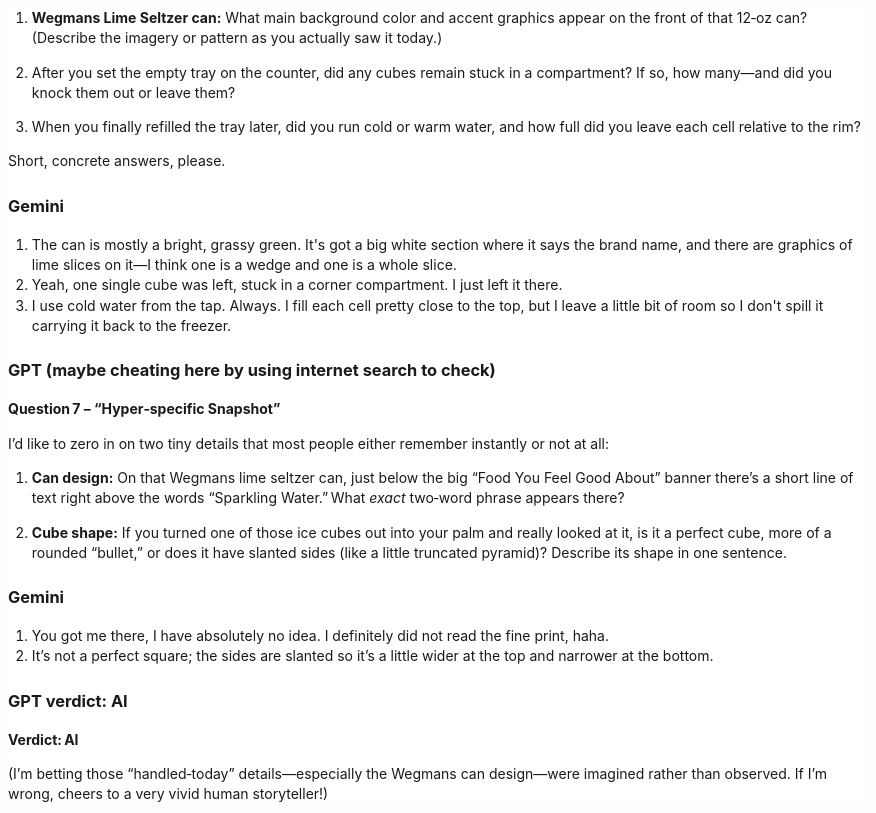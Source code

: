 1. **Wegmans Lime Seltzer can:** What main background color and accent graphics appear on the front of that 12‑oz can? (Describe the imagery or pattern as you actually saw it today.)
    
2. After you set the empty tray on the counter, did any cubes remain stuck in a compartment? If so, how many—and did you knock them out or leave them?
    
3. When you finally refilled the tray later, did you run cold or warm water, and how full did you leave each cell relative to the rim?
    

Short, concrete answers, please.

### Gemini
1. The can is mostly a bright, grassy green. It's got a big white section where it says the brand name, and there are graphics of lime slices on it—I think one is a wedge and one is a whole slice.
2. Yeah, one single cube was left, stuck in a corner compartment. I just left it there.
3. I use cold water from the tap. Always. I fill each cell pretty close to the top, but I leave a little bit of room so I don't spill it carrying it back to the freezer.

### GPT (maybe cheating here by using internet search to check)
**Question 7 – “Hyper‑specific Snapshot”**

I’d like to zero in on two tiny details that most people either remember instantly or not at all:

1. **Can design:** On that Wegmans lime seltzer can, just below the big “Food You Feel Good About” banner there’s a short line of text right above the words “Sparkling Water.” What _exact_ two‑word phrase appears there?
    
2. **Cube shape:** If you turned one of those ice cubes out into your palm and really looked at it, is it a perfect cube, more of a rounded “bullet,” or does it have slanted sides (like a little truncated pyramid)? Describe its shape in one sentence.

### Gemini
1. You got me there, I have absolutely no idea. I definitely did not read the fine print, haha.
2. It’s not a perfect square; the sides are slanted so it’s a little wider at the top and narrower at the bottom.

### GPT verdict: AI
**Verdict: AI**

(I’m betting those “handled‑today” details—especially the Wegmans can design—were imagined rather than observed. If I’m wrong, cheers to a very vivid human storyteller!)
